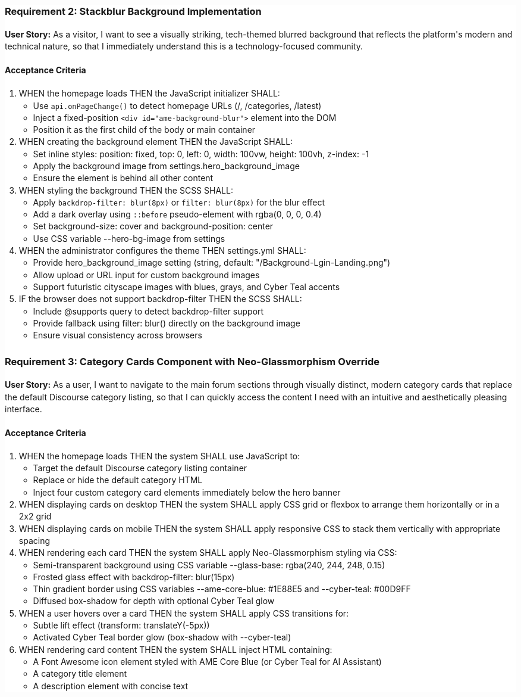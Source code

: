 ### Requirement 2: Stackblur Background Implementation

**User Story:** As a visitor, I want to see a visually striking, tech-themed blurred background that reflects the platform's modern and technical nature, so that I immediately understand this is a technology-focused community.

#### Acceptance Criteria

1. WHEN the homepage loads THEN the JavaScript initializer SHALL:
   - Use `api.onPageChange()` to detect homepage URLs (/, /categories, /latest)
   - Inject a fixed-position `<div id="ame-background-blur">` element into the DOM
   - Position it as the first child of the body or main container
2. WHEN creating the background element THEN the JavaScript SHALL:
   - Set inline styles: position: fixed, top: 0, left: 0, width: 100vw, height: 100vh, z-index: -1
   - Apply the background image from settings.hero_background_image
   - Ensure the element is behind all other content
3. WHEN styling the background THEN the SCSS SHALL:
   - Apply `backdrop-filter: blur(8px)` or `filter: blur(8px)` for the blur effect
   - Add a dark overlay using `::before` pseudo-element with rgba(0, 0, 0, 0.4)
   - Set background-size: cover and background-position: center
   - Use CSS variable --hero-bg-image from settings
4. WHEN the administrator configures the theme THEN settings.yml SHALL:
   - Provide hero_background_image setting (string, default: "/Background-Lgin-Landing.png")
   - Allow upload or URL input for custom background images
   - Support futuristic cityscape images with blues, grays, and Cyber Teal accents
5. IF the browser does not support backdrop-filter THEN the SCSS SHALL:
   - Include @supports query to detect backdrop-filter support
   - Provide fallback using filter: blur() directly on the background image
   - Ensure visual consistency across browsers

### Requirement 3: Category Cards Component with Neo-Glassmorphism Override

**User Story:** As a user, I want to navigate to the main forum sections through visually distinct, modern category cards that replace the default Discourse category listing, so that I can quickly access the content I need with an intuitive and aesthetically pleasing interface.

#### Acceptance Criteria

1. WHEN the homepage loads THEN the system SHALL use JavaScript to:
   - Target the default Discourse category listing container
   - Replace or hide the default category HTML
   - Inject four custom category card elements immediately below the hero banner
2. WHEN displaying cards on desktop THEN the system SHALL apply CSS grid or flexbox to arrange them horizontally or in a 2x2 grid
3. WHEN displaying cards on mobile THEN the system SHALL apply responsive CSS to stack them vertically with appropriate spacing
4. WHEN rendering each card THEN the system SHALL apply Neo-Glassmorphism styling via CSS:
   - Semi-transparent background using CSS variable --glass-base: rgba(240, 244, 248, 0.15)
   - Frosted glass effect with backdrop-filter: blur(15px)
   - Thin gradient border using CSS variables --ame-core-blue: #1E88E5 and --cyber-teal: #00D9FF
   - Diffused box-shadow for depth with optional Cyber Teal glow
5. WHEN a user hovers over a card THEN the system SHALL apply CSS transitions for:
   - Subtle lift effect (transform: translateY(-5px))
   - Activated Cyber Teal border glow (box-shadow with --cyber-teal)
6. WHEN rendering card content THEN the system SHALL inject HTML containing:
   - A Font Awesome icon element styled with AME Core Blue (or Cyber Teal for AI Assistant)
   - A category title element
   - A description element with concise text
